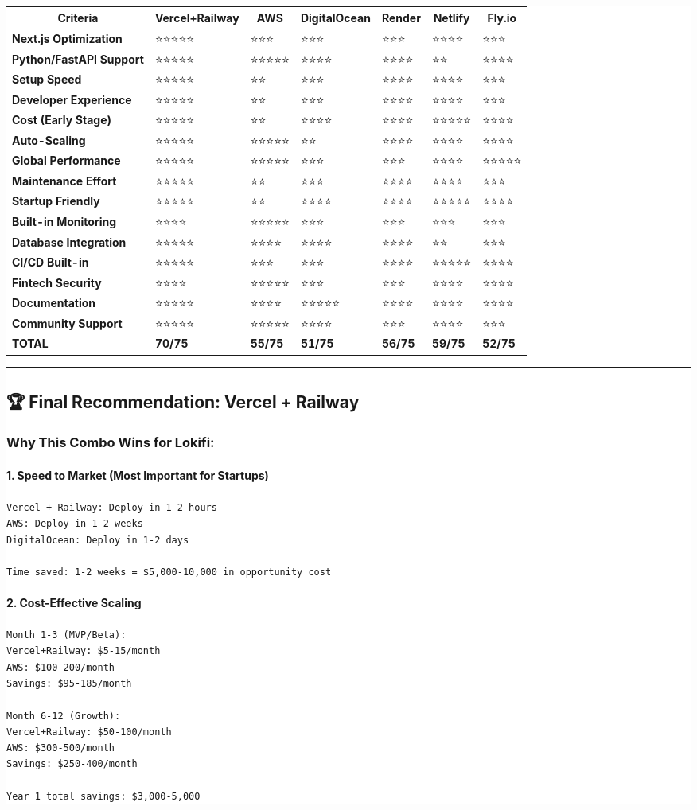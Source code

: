 | Criteria                   | Vercel+Railway | AWS        | DigitalOcean | Render    | Netlify    | Fly.io     |
| -------------------------- | -------------- | ---------- | ------------ | --------- | ---------- | ---------- |
| **Next.js Optimization**   | ⭐⭐⭐⭐⭐     | ⭐⭐⭐     | ⭐⭐⭐       | ⭐⭐⭐    | ⭐⭐⭐⭐   | ⭐⭐⭐     |
| **Python/FastAPI Support** | ⭐⭐⭐⭐⭐     | ⭐⭐⭐⭐⭐ | ⭐⭐⭐⭐     | ⭐⭐⭐⭐  | ⭐⭐       | ⭐⭐⭐⭐   |
| **Setup Speed**            | ⭐⭐⭐⭐⭐     | ⭐⭐       | ⭐⭐⭐       | ⭐⭐⭐⭐  | ⭐⭐⭐⭐   | ⭐⭐⭐     |
| **Developer Experience**   | ⭐⭐⭐⭐⭐     | ⭐⭐       | ⭐⭐⭐       | ⭐⭐⭐⭐  | ⭐⭐⭐⭐   | ⭐⭐⭐     |
| **Cost (Early Stage)**     | ⭐⭐⭐⭐⭐     | ⭐⭐       | ⭐⭐⭐⭐     | ⭐⭐⭐⭐  | ⭐⭐⭐⭐⭐ | ⭐⭐⭐⭐   |
| **Auto-Scaling**           | ⭐⭐⭐⭐⭐     | ⭐⭐⭐⭐⭐ | ⭐⭐         | ⭐⭐⭐⭐  | ⭐⭐⭐⭐   | ⭐⭐⭐⭐   |
| **Global Performance**     | ⭐⭐⭐⭐⭐     | ⭐⭐⭐⭐⭐ | ⭐⭐⭐       | ⭐⭐⭐    | ⭐⭐⭐⭐   | ⭐⭐⭐⭐⭐ |
| **Maintenance Effort**     | ⭐⭐⭐⭐⭐     | ⭐⭐       | ⭐⭐⭐       | ⭐⭐⭐⭐  | ⭐⭐⭐⭐   | ⭐⭐⭐     |
| **Startup Friendly**       | ⭐⭐⭐⭐⭐     | ⭐⭐       | ⭐⭐⭐⭐     | ⭐⭐⭐⭐  | ⭐⭐⭐⭐⭐ | ⭐⭐⭐⭐   |
| **Built-in Monitoring**    | ⭐⭐⭐⭐       | ⭐⭐⭐⭐⭐ | ⭐⭐⭐       | ⭐⭐⭐    | ⭐⭐⭐     | ⭐⭐⭐     |
| **Database Integration**   | ⭐⭐⭐⭐⭐     | ⭐⭐⭐⭐   | ⭐⭐⭐⭐     | ⭐⭐⭐⭐  | ⭐⭐       | ⭐⭐⭐     |
| **CI/CD Built-in**         | ⭐⭐⭐⭐⭐     | ⭐⭐⭐     | ⭐⭐⭐       | ⭐⭐⭐⭐  | ⭐⭐⭐⭐⭐ | ⭐⭐⭐⭐   |
| **Fintech Security**       | ⭐⭐⭐⭐       | ⭐⭐⭐⭐⭐ | ⭐⭐⭐       | ⭐⭐⭐    | ⭐⭐⭐⭐   | ⭐⭐⭐⭐   |
| **Documentation**          | ⭐⭐⭐⭐⭐     | ⭐⭐⭐⭐   | ⭐⭐⭐⭐⭐   | ⭐⭐⭐⭐  | ⭐⭐⭐⭐   | ⭐⭐⭐⭐   |
| **Community Support**      | ⭐⭐⭐⭐⭐     | ⭐⭐⭐⭐⭐ | ⭐⭐⭐⭐     | ⭐⭐⭐    | ⭐⭐⭐⭐   | ⭐⭐⭐     |
| **TOTAL**                  | **70/75**      | **55/75**  | **51/75**    | **56/75** | **59/75**  | **52/75**  |

---

## 🏆 Final Recommendation: Vercel + Railway

### **Why This Combo Wins for Lokifi:**

#### **1. Speed to Market (Most Important for Startups)**

```
Vercel + Railway: Deploy in 1-2 hours
AWS: Deploy in 1-2 weeks
DigitalOcean: Deploy in 1-2 days

Time saved: 1-2 weeks = $5,000-10,000 in opportunity cost
```

#### **2. Cost-Effective Scaling**

```
Month 1-3 (MVP/Beta):
Vercel+Railway: $5-15/month
AWS: $100-200/month
Savings: $95-185/month

Month 6-12 (Growth):
Vercel+Railway: $50-100/month
AWS: $300-500/month
Savings: $250-400/month

Year 1 total savings: $3,000-5,000
```
